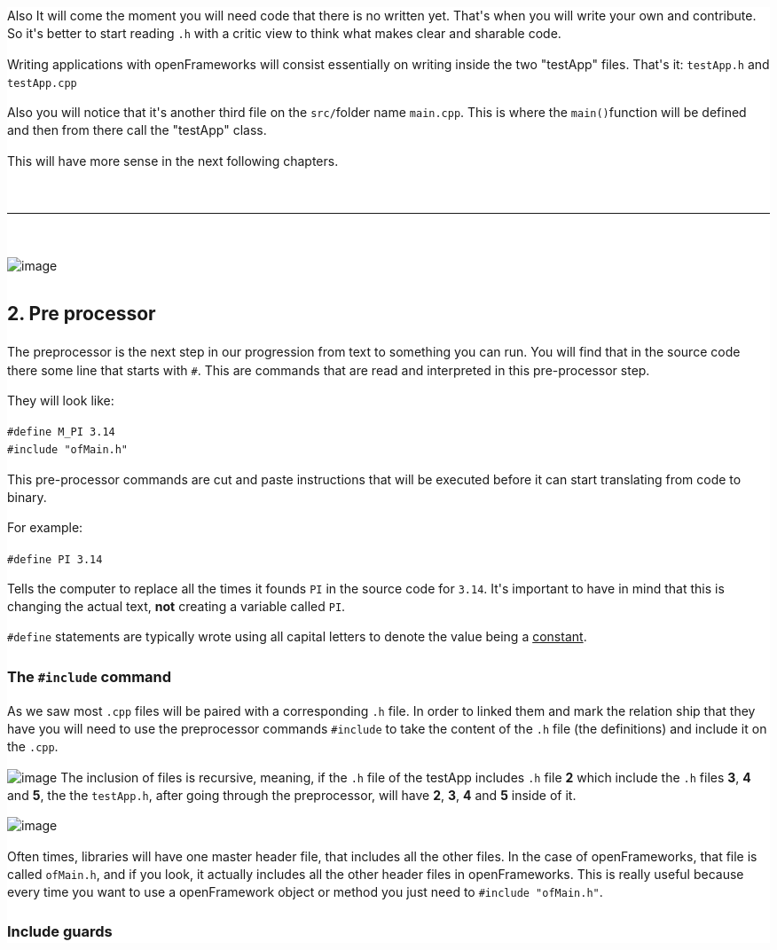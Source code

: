Also It will come the moment you will need code that there is no written yet. That's when you will write your own and contribute. So it's better to start reading ```.h``` with a critic view to think what makes clear and sharable code. 
 
Writing applications with openFrameworks will consist essentially on writing inside the two "testApp" files. That's it: ```testApp.h``` and ```testApp.cpp```

Also you will notice that it's another third file on the ```src/```folder name ```main.cpp```. This is where the ```main()```function will be defined and then from there call the "testApp" class.

This will have more sense in the next following chapters.

<br />

---
<br />

![image](https://raw.github.com/ofZach/ofDocs/master/img/chapter01/compiling-01.jpeg)

## 2. Pre processor

The preprocessor is the next step in our progression from text to something you can run. 
You will find that in the source code there some line that starts with ```#```. This are commands that are read and interpreted in this pre-processor step. 

They will look like:


	#define M_PI 3.14	
	#include "ofMain.h"
	
This pre-processor commands are cut and paste instructions that will be executed before it can start translating from code to binary.

For example: 

	#define PI 3.14

Tells the computer to replace all the times it founds ```PI``` in the source code for ```3.14```.  It's important to have in mind that this is changing the actual text, **not** creating a variable called ```PI```.  

```#define``` statements are typically wrote using all capital letters to denote the value being a [constant](http://www.cplusplus.com/doc/tutorial/constants/).  


### The ```#include``` command 

As we saw most ```.cpp``` files will be paired with a corresponding ```.h``` file. In order to linked them and mark the relation ship that they have you will need to use the preprocessor commands ```#include``` to take the content of the ```.h``` file (the definitions) and include it on the ```.cpp```.

![image](https://raw.github.com/ofZach/ofDocs/master/img/chapter01/include.jpg)	
The inclusion of files is recursive, meaning, if the ```.h``` file of the testApp includes ```.h``` file **2** which include the ```.h``` files **3**, **4** and **5**, the the ```testApp.h```, after going through the preprocessor, will have **2**, **3**, **4** and **5** inside of it.  

![image](https://raw.github.com/ofZach/ofDocs/master/img/chapter01/includeGuards.jpg)

Often times, libraries will have one master header file, that includes all the other files. In the case of openFrameworks, that file is called ```ofMain.h```, and if you look, it actually includes all the other header files in openFrameworks. This is really useful because every time you want to use a openFramework object or method you just need to ```#include "ofMain.h"```.


### Include guards

```